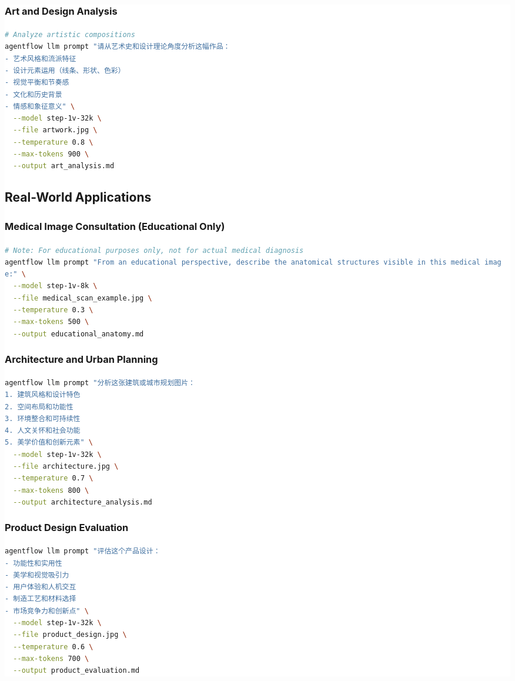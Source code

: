 ### Art and Design Analysis

```bash
# Analyze artistic compositions
agentflow llm prompt "请从艺术史和设计理论角度分析这幅作品：
- 艺术风格和流派特征
- 设计元素运用（线条、形状、色彩）
- 视觉平衡和节奏感
- 文化和历史背景
- 情感和象征意义" \
  --model step-1v-32k \
  --file artwork.jpg \
  --temperature 0.8 \
  --max-tokens 900 \
  --output art_analysis.md
```

## Real-World Applications

### Medical Image Consultation (Educational Only)

```bash
# Note: For educational purposes only, not for actual medical diagnosis
agentflow llm prompt "From an educational perspective, describe the anatomical structures visible in this medical image:" \
  --model step-1v-8k \
  --file medical_scan_example.jpg \
  --temperature 0.3 \
  --max-tokens 500 \
  --output educational_anatomy.md
```

### Architecture and Urban Planning

```bash
agentflow llm prompt "分析这张建筑或城市规划图片：
1. 建筑风格和设计特色
2. 空间布局和功能性
3. 环境整合和可持续性
4. 人文关怀和社会功能
5. 美学价值和创新元素" \
  --model step-1v-32k \
  --file architecture.jpg \
  --temperature 0.7 \
  --max-tokens 800 \
  --output architecture_analysis.md
```

### Product Design Evaluation

```bash
agentflow llm prompt "评估这个产品设计：
- 功能性和实用性
- 美学和视觉吸引力  
- 用户体验和人机交互
- 制造工艺和材料选择
- 市场竞争力和创新点" \
  --model step-1v-32k \
  --file product_design.jpg \
  --temperature 0.6 \
  --max-tokens 700 \
  --output product_evaluation.md
```
